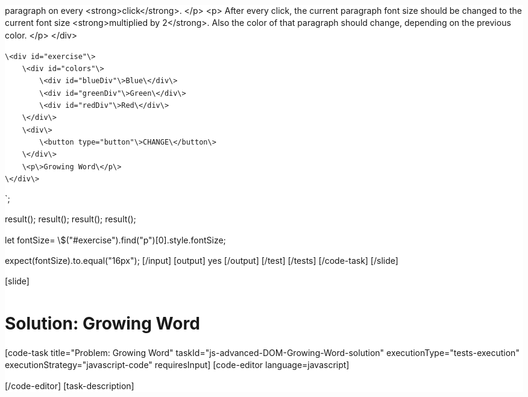 paragraph on every \<strong\>click\</strong\>.
\</p\>
\<p\>
After every click, the current paragraph font size should be changed to the current font size
\<strong\>multiplied by 2\</strong\>. Also the color of that paragraph should change, depending on the previous
color.
\</p\>
\</div\>

    \<div id="exercise"\>
        \<div id="colors"\>
            \<div id="blueDiv"\>Blue\</div\>
            \<div id="greenDiv"\>Green\</div\>
            \<div id="redDiv"\>Red\</div\>
        \</div\>
        \<div\>
            \<button type="button"\>CHANGE\</button\>
        \</div\>
        \<p\>Growing Word\</p\>
    \</div\>

`;

result();
result();
result();
result();

let fontSize= \\$("\#exercise").find("p")\[0\].style.fontSize;

expect(fontSize).to.equal("16px");
[/input]
[output]
yes
[/output]
[/test]
[/tests]
[/code-task]
[/slide]

[slide]

# Solution: Growing Word

[code-task title="Problem: Growing Word" taskId="js-advanced-DOM-Growing-Word-solution" executionType="tests-execution" executionStrategy="javascript-code" requiresInput]
[code-editor language=javascript]

```

```

[/code-editor]
[task-description]
